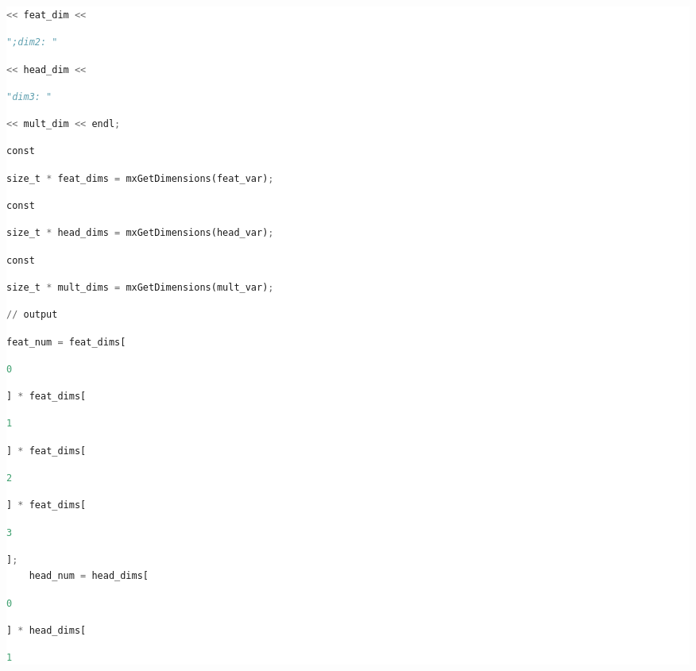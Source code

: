 ```python
<< feat_dim <<
```
```python
";dim2: "
```
```python
<< head_dim <<
```
```python
"dim3: "
```
```python
<< mult_dim << endl;
```
```python
const
```
```python
size_t * feat_dims = mxGetDimensions(feat_var);
```
```python
const
```
```python
size_t * head_dims = mxGetDimensions(head_var);
```
```python
const
```
```python
size_t * mult_dims = mxGetDimensions(mult_var);
```
```python
// output
```
```python
feat_num = feat_dims[
```
```python
0
```
```python
] * feat_dims[
```
```python
1
```
```python
] * feat_dims[
```
```python
2
```
```python
] * feat_dims[
```
```python
3
```
```python
];
    head_num = head_dims[
```
```python
0
```
```python
] * head_dims[
```
```python
1
```